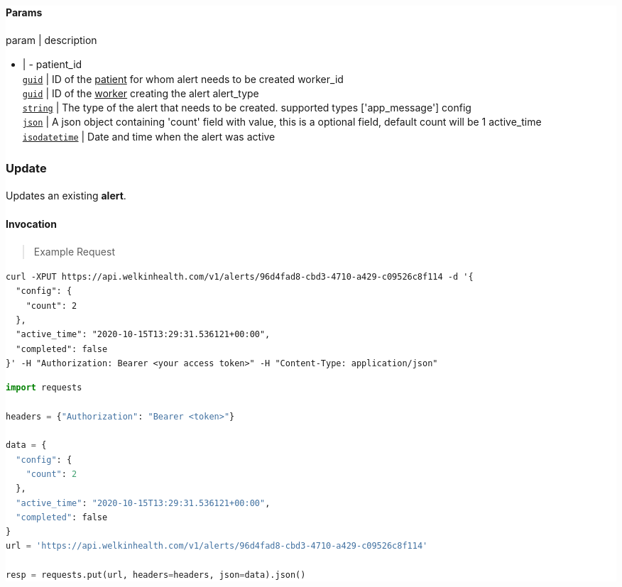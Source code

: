 #### Params


param | description
- | -
patient_id <br /><code><a href='#types' class='required'>guid</a></code> | ID of the [patient](#patients) for whom alert needs to be created
worker_id <br /><code><a href='#types' class='optional'>guid</a></code> | ID of the [worker](#workers) creating the alert
alert_type <br /><code><a href='#types' class='required'>string</a></code> | The type of the alert that needs to be created. supported types ['app_message']
config <br /><code><a href='#types' class='optional'>json</a></code> | A json object containing 'count' field with value, this is a optional field, default count will be 1
active_time <br /><code><a href='#types' class='optional'>isodatetime</a></code> | Date and time when the alert was active





### Update
Updates an existing __alert__.


#### Invocation

> Example Request

```shell
curl -XPUT https://api.welkinhealth.com/v1/alerts/96d4fad8-cbd3-4710-a429-c09526c8f114 -d '{
  "config": {
    "count": 2
  },
  "active_time": "2020-10-15T13:29:31.536121+00:00",
  "completed": false
}' -H "Authorization: Bearer <your access token>" -H "Content-Type: application/json"
```

```python
import requests

headers = {"Authorization": "Bearer <token>"}

data = {
  "config": {
    "count": 2
  },
  "active_time": "2020-10-15T13:29:31.536121+00:00",
  "completed": false
}
url = 'https://api.welkinhealth.com/v1/alerts/96d4fad8-cbd3-4710-a429-c09526c8f114'

resp = requests.put(url, headers=headers, json=data).json()

```
